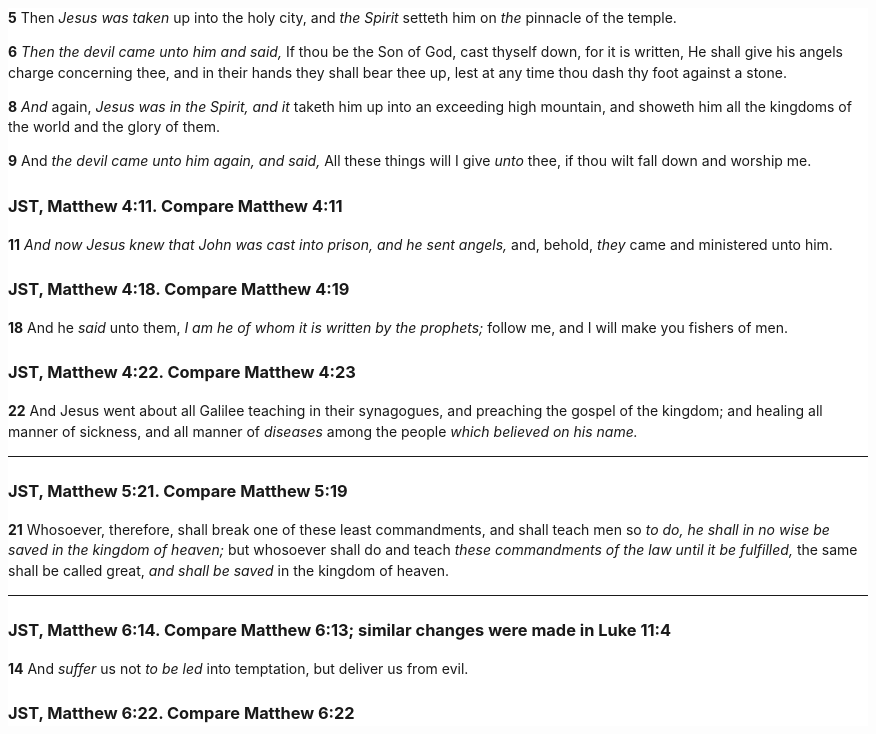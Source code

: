 <a name="jst-matthew-4_v2"></a>**5** Then *Jesus was taken* up into the holy city, and *the Spirit* setteth him on *the* pinnacle of the temple.

<a name="jst-matthew-4_v3"></a>**6** *Then the devil came unto him and said,* If thou be the Son of God, cast thyself down, for it is written, He shall give his angels charge concerning thee, and in their hands they shall bear thee up, lest at any time thou dash thy foot against a stone.

<a name="jst-matthew-4_v4"></a>**8** *And* again, *Jesus was in the Spirit, and it* taketh him up into an exceeding high mountain, and showeth him all the kingdoms of the world and the glory of them.

<a name="jst-matthew-4_v5"></a>**9** And *the devil came unto him again, and said,* All these things will I give *unto* thee, if thou wilt fall down and worship me.

### <a name="jst-matthew-4_st2"></a>**JST, Matthew 4:11.** Compare Matthew 4:11

<a name="jst-matthew-4_v6"></a>**11** *And now Jesus knew that John was cast into prison, and he sent angels,* and, behold, *they* came and ministered unto him.

### <a name="jst-matthew-4_st3"></a>**JST, Matthew 4:18.** Compare Matthew 4:19

<a name="jst-matthew-4_v7"></a>**18** And he *said* unto them, *I am he of whom it is written by the prophets;* follow me, and I will make you fishers of men.

### <a name="jst-matthew-4_st4"></a>**JST, Matthew 4:22.** Compare Matthew 4:23

<a name="jst-matthew-4_v8"></a>**22** And Jesus went about all Galilee teaching in their synagogues, and preaching the gospel of the kingdom; and healing all manner of sickness, and all manner of *diseases* among the people *which believed on his name.*


---

### <a name="jst-matthew-5_st1"></a>**JST, Matthew 5:21.** Compare Matthew 5:19

<a name="jst-matthew-5_v1"></a>**21** Whosoever, therefore, shall break one of these least commandments, and shall teach men so *to do, he shall in no wise be saved in the kingdom of heaven;* but whosoever shall do and teach *these commandments of the law until it be fulfilled,* the same shall be called great, *and shall be saved* in the kingdom of heaven.


---

### <a name="jst-matthew-6_st1"></a>**JST, Matthew 6:14.** Compare Matthew 6:13; similar changes were made in Luke 11:4

<a name="jst-matthew-6_v1"></a>**14** And *suffer* us not *to be led* into temptation, but deliver us from evil.

### <a name="jst-matthew-6_st2"></a>**JST, Matthew 6:22.** Compare Matthew 6:22
